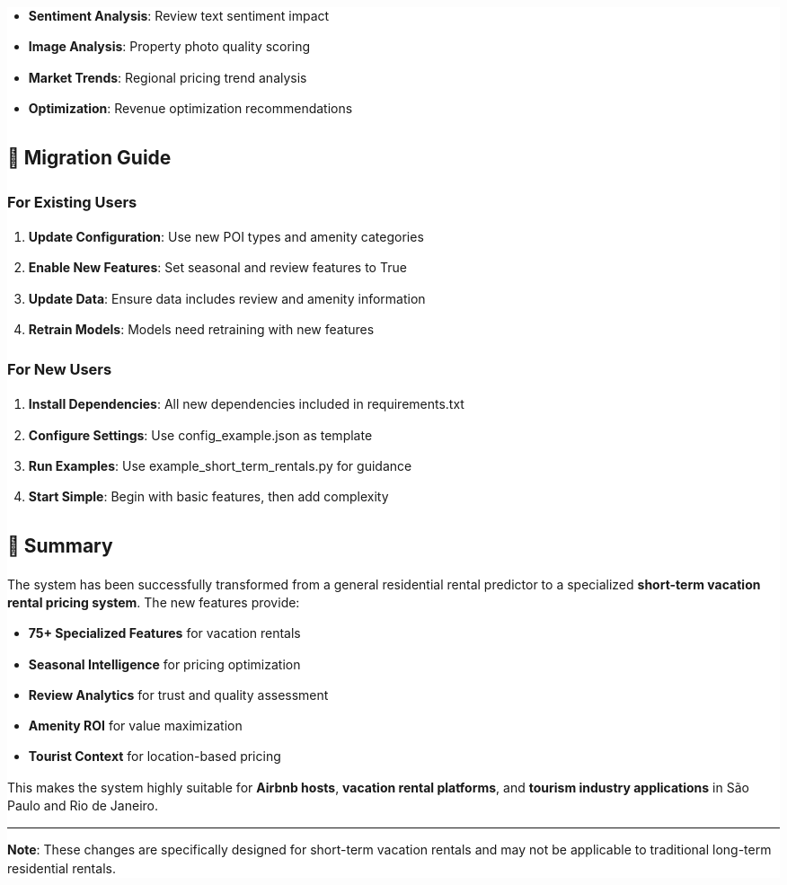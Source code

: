 - **Sentiment Analysis**: Review text sentiment impact

- **Image Analysis**: Property photo quality scoring

- **Market Trends**: Regional pricing trend analysis

- **Optimization**: Revenue optimization recommendations

## 📝 Migration Guide

### For Existing Users

1. **Update Configuration**: Use new POI types and amenity categories

2. **Enable New Features**: Set seasonal and review features to True

3. **Update Data**: Ensure data includes review and amenity information

4. **Retrain Models**: Models need retraining with new features

### For New Users

1. **Install Dependencies**: All new dependencies included in requirements.txt

2. **Configure Settings**: Use config_example.json as template

3. **Run Examples**: Use example_short_term_rentals.py for guidance

4. **Start Simple**: Begin with basic features, then add complexity

## 🎉 Summary

The system has been successfully transformed from a general residential rental
predictor to a specialized **short-term vacation rental pricing system**. The
new features provide:

- **75+ Specialized Features** for vacation rentals

- **Seasonal Intelligence** for pricing optimization

- **Review Analytics** for trust and quality assessment

- **Amenity ROI** for value maximization

- **Tourist Context** for location-based pricing

This makes the system highly suitable for **Airbnb hosts**, **vacation rental
platforms**, and **tourism industry applications** in São Paulo and Rio de
Janeiro.

---

**Note**: These changes are specifically designed for short-term vacation rentals and may not be applicable to traditional long-term residential rentals.
